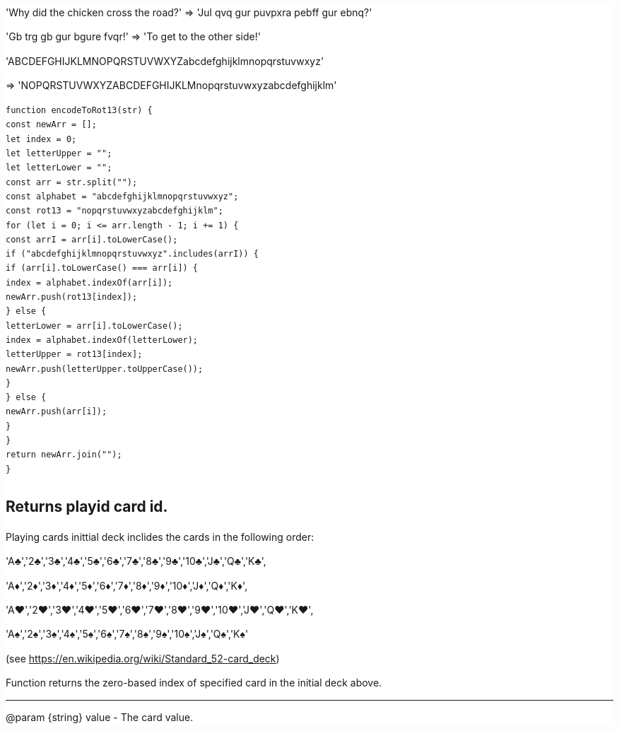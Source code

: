 'Why did the chicken cross the road?' => 'Jul qvq gur puvpxra pebff gur ebnq?'

'Gb trg gb gur bgure fvqr!' => 'To get to the other side!'

'ABCDEFGHIJKLMNOPQRSTUVWXYZabcdefghijklmnopqrstuvwxyz'

=> 'NOPQRSTUVWXYZABCDEFGHIJKLMnopqrstuvwxyzabcdefghijklm'

```
function encodeToRot13(str) {
const newArr = [];
let index = 0;
let letterUpper = "";
let letterLower = "";
const arr = str.split("");
const alphabet = "abcdefghijklmnopqrstuvwxyz";
const rot13 = "nopqrstuvwxyzabcdefghijklm";
for (let i = 0; i <= arr.length - 1; i += 1) {
const arrI = arr[i].toLowerCase();
if ("abcdefghijklmnopqrstuvwxyz".includes(arrI)) {
if (arr[i].toLowerCase() === arr[i]) {
index = alphabet.indexOf(arr[i]);
newArr.push(rot13[index]);
} else {
letterLower = arr[i].toLowerCase();
index = alphabet.indexOf(letterLower);
letterUpper = rot13[index];
newArr.push(letterUpper.toUpperCase());
}
} else {
newArr.push(arr[i]);
}
}
return newArr.join("");
}
```

## Returns playid card id.

Playing cards inittial deck inclides the cards in the following order:

'A♣','2♣','3♣','4♣','5♣','6♣','7♣','8♣','9♣','10♣','J♣','Q♣','K♣',

'A♦','2♦','3♦','4♦','5♦','6♦','7♦','8♦','9♦','10♦','J♦','Q♦','K♦',

'A♥','2♥','3♥','4♥','5♥','6♥','7♥','8♥','9♥','10♥','J♥','Q♥','K♥',

'A♠','2♠','3♠','4♠','5♠','6♠','7♠','8♠','9♠','10♠','J♠','Q♠','K♠'

(see https://en.wikipedia.org/wiki/Standard_52-card_deck)

Function returns the zero-based index of specified card in the initial deck above.

---

@param {string} value - The card value.
